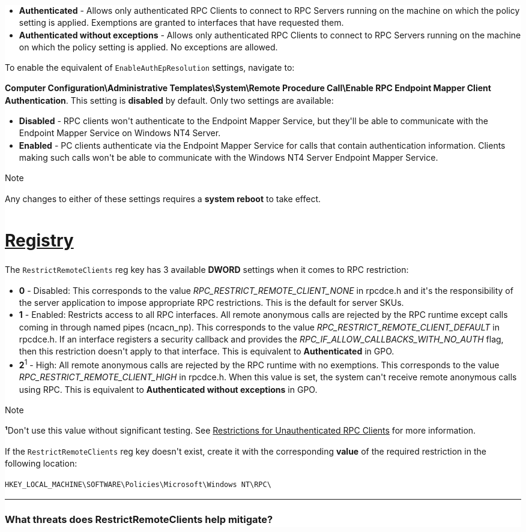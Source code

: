 - **Authenticated** - Allows only authenticated RPC Clients to connect to RPC Servers running on the machine on which the policy setting is applied. Exemptions are granted to interfaces that have requested them.
- **Authenticated without exceptions** - Allows only authenticated RPC Clients to connect to RPC Servers running on the machine on which the policy setting is applied. No exceptions are allowed.

To enable the equivalent of `EnableAuthEpResolution` settings, navigate to:

**Computer Configuration\Administrative Templates\System\Remote Procedure Call\Enable RPC Endpoint Mapper Client Authentication**. This setting is **disabled** by default. Only two settings are available:

- **Disabled** - RPC clients won't authenticate to the Endpoint Mapper Service, but they'll be able to communicate with the Endpoint Mapper Service on Windows NT4 Server.
- **Enabled** - PC clients authenticate via the Endpoint Mapper Service for calls that contain authentication information.  Clients making such calls won't be able to communicate with the Windows NT4 Server Endpoint Mapper Service.

> [!NOTE]
> Any changes to either of these settings requires a **system reboot** to take effect.

# [Registry](#tab/registry)

The `RestrictRemoteClients` reg key has 3 available **DWORD** settings when it comes to RPC restriction:

- **0** - Disabled: This corresponds to the value _RPC_RESTRICT_REMOTE_CLIENT_NONE_ in rpcdce.h and it's the responsibility of the server application to impose appropriate RPC restrictions. This is the default for server SKUs.
- **1** - Enabled: Restricts access to all RPC interfaces. All remote anonymous calls are rejected by the RPC runtime except calls coming in through named pipes (ncacn_np). This corresponds to the value _RPC_RESTRICT_REMOTE_CLIENT_DEFAULT_ in rpcdce.h. If an interface registers a security callback and provides the _RPC_IF_ALLOW_CALLBACKS_WITH_NO_AUTH_ flag, then this restriction doesn't apply to that interface. This is equivalent to **Authenticated** in GPO.
- **2**<sup>1</sup> - High: All remote anonymous calls are rejected by the RPC runtime with no exemptions. This corresponds to the value _RPC_RESTRICT_REMOTE_CLIENT_HIGH_ in rpcdce.h. When this value is set, the system can't receive remote anonymous calls using RPC. This is equivalent to **Authenticated without exceptions** in GPO.

> [!NOTE]
> **¹**Don't use this value without significant testing. See [Restrictions for Unauthenticated RPC Clients](https://techcommunity.microsoft.com/t5/ask-the-directory-services-team/restrictions-for-unauthenticated-rpc-clients-the-group-policy/ba-p/399128) for more information.

If the `RestrictRemoteClients` reg key doesn't exist, create it with the corresponding **value** of the required restriction in the following location:

```registry
HKEY_LOCAL_MACHINE\SOFTWARE\Policies\Microsoft\Windows NT\RPC\
```

---

### What threats does RestrictRemoteClients help mitigate?
